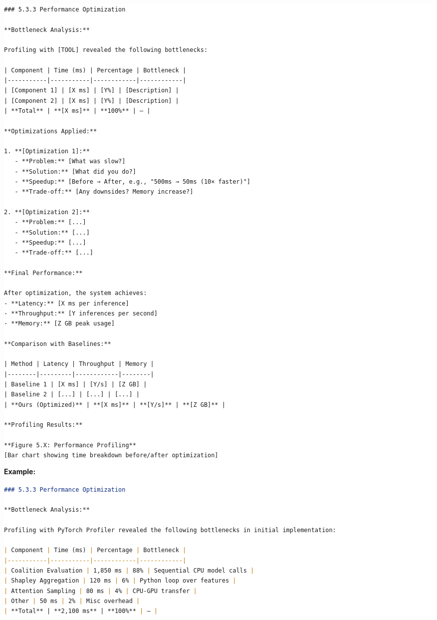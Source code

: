 ```
### 5.3.3 Performance Optimization

**Bottleneck Analysis:**

Profiling with [TOOL] revealed the following bottlenecks:

| Component | Time (ms) | Percentage | Bottleneck |
|-----------|-----------|------------|------------|
| [Component 1] | [X ms] | [Y%] | [Description] |
| [Component 2] | [X ms] | [Y%] | [Description] |
| **Total** | **[X ms]** | **100%** | — |

**Optimizations Applied:**

1. **[Optimization 1]:**
   - **Problem:** [What was slow?]
   - **Solution:** [What did you do?]
   - **Speedup:** [Before → After, e.g., "500ms → 50ms (10× faster)"]
   - **Trade-off:** [Any downsides? Memory increase?]

2. **[Optimization 2]:**
   - **Problem:** [...]
   - **Solution:** [...]
   - **Speedup:** [...]
   - **Trade-off:** [...]

**Final Performance:**

After optimization, the system achieves:
- **Latency:** [X ms per inference]
- **Throughput:** [Y inferences per second]
- **Memory:** [Z GB peak usage]

**Comparison with Baselines:**

| Method | Latency | Throughput | Memory |
|--------|---------|------------|--------|
| Baseline 1 | [X ms] | [Y/s] | [Z GB] |
| Baseline 2 | [...] | [...] | [...] |
| **Ours (Optimized)** | **[X ms]** | **[Y/s]** | **[Z GB]** |

**Profiling Results:**

**Figure 5.X: Performance Profiling**
[Bar chart showing time breakdown before/after optimization]
```

**Example:**

```markdown
### 5.3.3 Performance Optimization

**Bottleneck Analysis:**

Profiling with PyTorch Profiler revealed the following bottlenecks in initial implementation:

| Component | Time (ms) | Percentage | Bottleneck |
|-----------|-----------|------------|------------|
| Coalition Evaluation | 1,850 ms | 88% | Sequential CPU model calls |
| Shapley Aggregation | 120 ms | 6% | Python loop over features |
| Attention Sampling | 80 ms | 4% | CPU-GPU transfer |
| Other | 50 ms | 2% | Misc overhead |
| **Total** | **2,100 ms** | **100%** | — |

```
